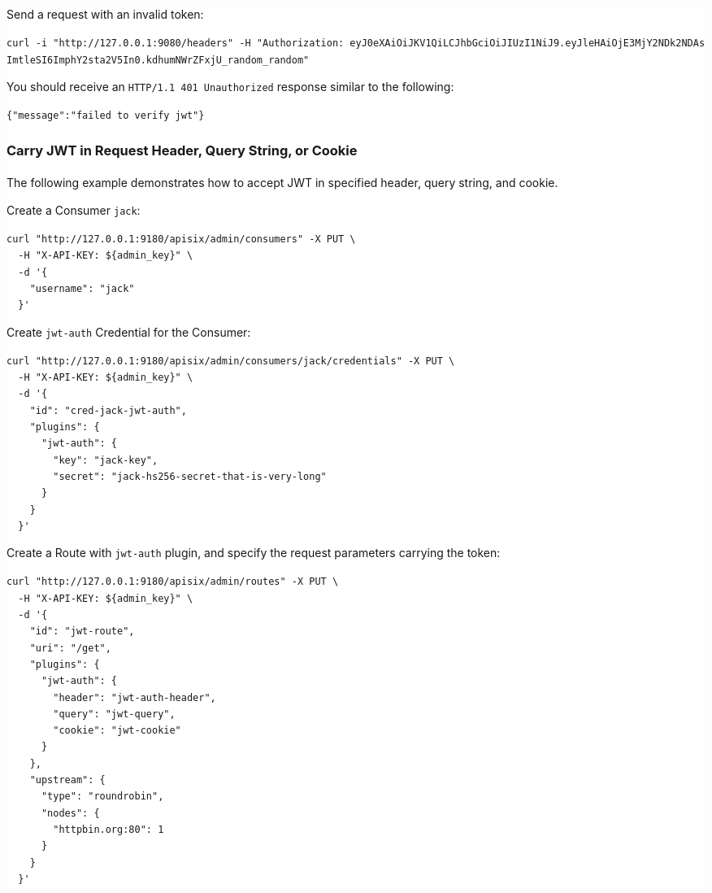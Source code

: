Send a request with an invalid token:

```shell
curl -i "http://127.0.0.1:9080/headers" -H "Authorization: eyJ0eXAiOiJKV1QiLCJhbGciOiJIUzI1NiJ9.eyJleHAiOjE3MjY2NDk2NDAsImtleSI6ImphY2sta2V5In0.kdhumNWrZFxjU_random_random"
```

You should receive an `HTTP/1.1 401 Unauthorized` response similar to the following:

```text
{"message":"failed to verify jwt"}
```

### Carry JWT in Request Header, Query String, or Cookie

The following example demonstrates how to accept JWT in specified header, query string, and cookie.

Create a Consumer `jack`:

```shell
curl "http://127.0.0.1:9180/apisix/admin/consumers" -X PUT \
  -H "X-API-KEY: ${admin_key}" \
  -d '{
    "username": "jack"
  }'
```

Create `jwt-auth` Credential for the Consumer:

```shell
curl "http://127.0.0.1:9180/apisix/admin/consumers/jack/credentials" -X PUT \
  -H "X-API-KEY: ${admin_key}" \
  -d '{
    "id": "cred-jack-jwt-auth",
    "plugins": {
      "jwt-auth": {
        "key": "jack-key",
        "secret": "jack-hs256-secret-that-is-very-long"
      }
    }
  }'
```

Create a Route with `jwt-auth` plugin, and specify the request parameters carrying the token:

```shell
curl "http://127.0.0.1:9180/apisix/admin/routes" -X PUT \
  -H "X-API-KEY: ${admin_key}" \
  -d '{
    "id": "jwt-route",
    "uri": "/get",
    "plugins": {
      "jwt-auth": {
        "header": "jwt-auth-header",
        "query": "jwt-query",
        "cookie": "jwt-cookie"
      }
    },
    "upstream": {
      "type": "roundrobin",
      "nodes": {
        "httpbin.org:80": 1
      }
    }
  }'
```
